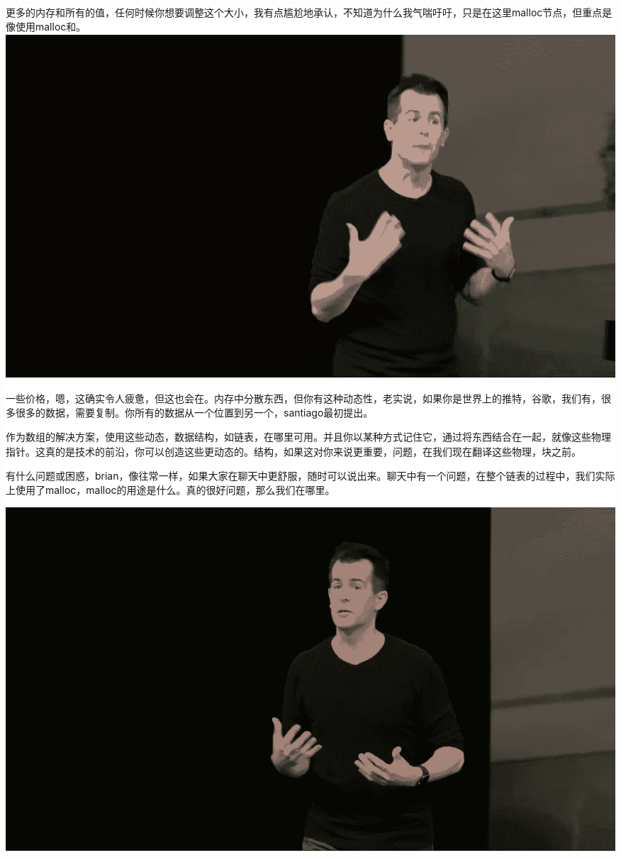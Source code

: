 更多的内存和所有的值，任何时候你想要调整这个大小，我有点尴尬地承认，不知道为什么我气喘吁吁，只是在这里malloc节点，但重点是像使用malloc和。![](img/0a786619a8ddec04544d001ff89412ad_37.png)

一些价格，嗯，这确实令人疲惫，但这也会在。内存中分散东西，但你有这种动态性，老实说，如果你是世界上的推特，谷歌，我们有，很多很多的数据，需要复制。你所有的数据从一个位置到另一个，santiago最初提出。

作为数组的解决方案，使用这些动态，数据结构，如链表，在哪里可用。并且你以某种方式记住它，通过将东西结合在一起，就像这些物理指针。这真的是技术的前沿，你可以创造这些更动态的。结构，如果这对你来说更重要，问题，在我们现在翻译这些物理，块之前。

有什么问题或困惑，brian，像往常一样，如果大家在聊天中更舒服，随时可以说出来。聊天中有一个问题，在整个链表的过程中，我们实际上使用了malloc，malloc的用途是什么。真的很好问题，那么我们在哪里。

![](img/0a786619a8ddec04544d001ff89412ad_39.png)
